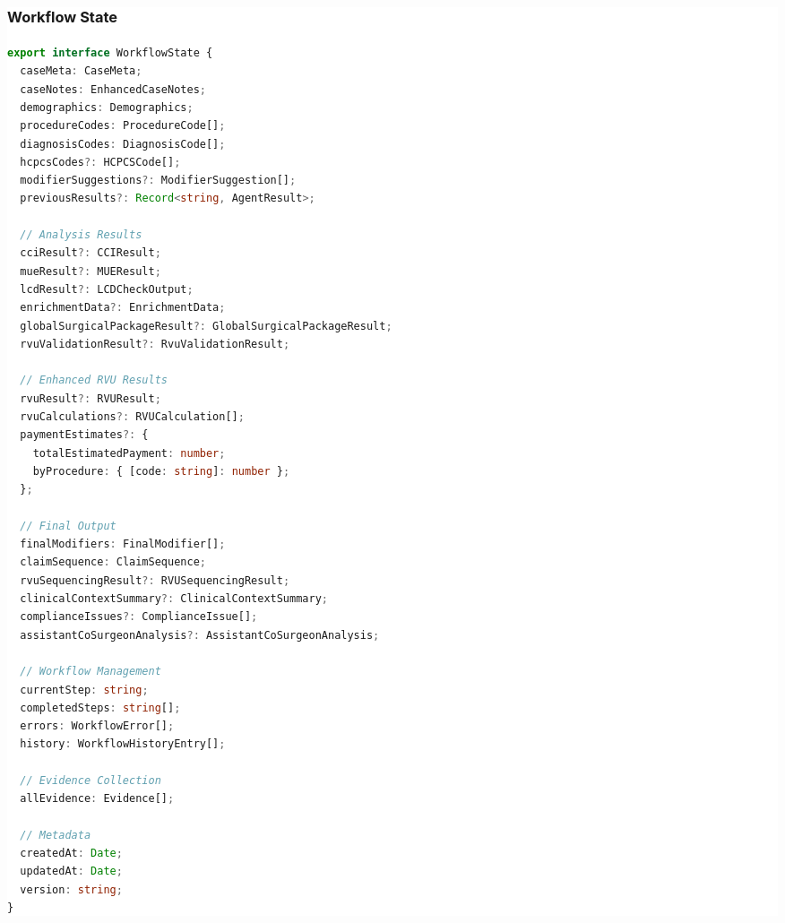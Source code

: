 ### Workflow State

```typescript
export interface WorkflowState {
  caseMeta: CaseMeta;
  caseNotes: EnhancedCaseNotes;
  demographics: Demographics;
  procedureCodes: ProcedureCode[];
  diagnosisCodes: DiagnosisCode[];
  hcpcsCodes?: HCPCSCode[];
  modifierSuggestions?: ModifierSuggestion[];
  previousResults?: Record<string, AgentResult>;

  // Analysis Results
  cciResult?: CCIResult;
  mueResult?: MUEResult;
  lcdResult?: LCDCheckOutput;
  enrichmentData?: EnrichmentData;
  globalSurgicalPackageResult?: GlobalSurgicalPackageResult;
  rvuValidationResult?: RvuValidationResult;

  // Enhanced RVU Results
  rvuResult?: RVUResult;
  rvuCalculations?: RVUCalculation[];
  paymentEstimates?: {
    totalEstimatedPayment: number;
    byProcedure: { [code: string]: number };
  };

  // Final Output
  finalModifiers: FinalModifier[];
  claimSequence: ClaimSequence;
  rvuSequencingResult?: RVUSequencingResult;
  clinicalContextSummary?: ClinicalContextSummary;
  complianceIssues?: ComplianceIssue[];
  assistantCoSurgeonAnalysis?: AssistantCoSurgeonAnalysis;

  // Workflow Management
  currentStep: string;
  completedSteps: string[];
  errors: WorkflowError[];
  history: WorkflowHistoryEntry[];

  // Evidence Collection
  allEvidence: Evidence[];

  // Metadata
  createdAt: Date;
  updatedAt: Date;
  version: string;
}
```


  [key: string]: any;